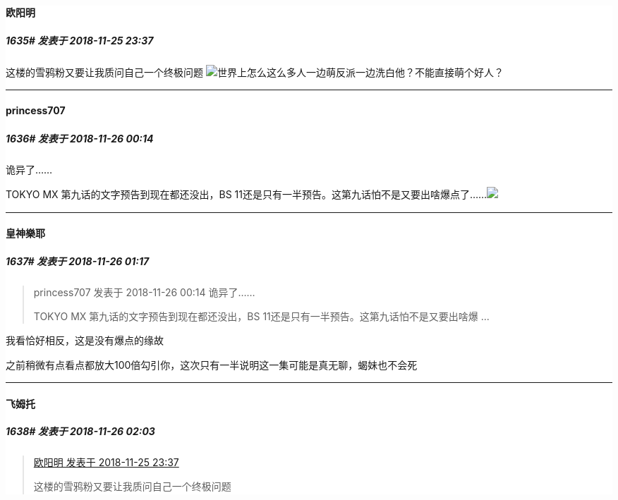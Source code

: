 ####  欧阳明  
##### 1635#       发表于 2018-11-25 23:37




这楼的雪鸦粉又要让我质问自己一个终极问题
<img src="https://static.saraba1st.com/image/smiley/face2017/067.png" referrerpolicy="no-referrer">世界上怎么这么多人一边萌反派一边洗白他？不能直接萌个好人？







-----

####  princess707  
##### 1636#       发表于 2018-11-26 00:14




诡异了……

TOKYO MX 第九话的文字预告到现在都还没出，BS 11还是只有一半预告。这第九话怕不是又要出啥爆点了……<img src="https://static.saraba1st.com/image/smiley/face2017/105.png" referrerpolicy="no-referrer">







-----

####  皇神樂耶  
##### 1637#       发表于 2018-11-26 01:17



<blockquote>princess707 发表于 2018-11-26 00:14
诡异了……

TOKYO MX 第九话的文字预告到现在都还没出，BS 11还是只有一半预告。这第九话怕不是又要出啥爆 ...</blockquote>
我看恰好相反，这是没有爆点的缘故

之前稍微有点看点都放大100倍勾引你，这次只有一半说明这一集可能是真无聊，蝎妹也不会死







-----

####  飞姆托  
##### 1638#       发表于 2018-11-26 02:03



<blockquote><a href="httphttps://bbs.saraba1st.com/2b/forum.php?mod=redirect&amp;goto=findpost&amp;pid=41721956&amp;ptid=1770999" target="_blank">欧阳明 发表于 2018-11-25 23:37</a>

这楼的雪鸦粉又要让我质问自己一个终极问题

